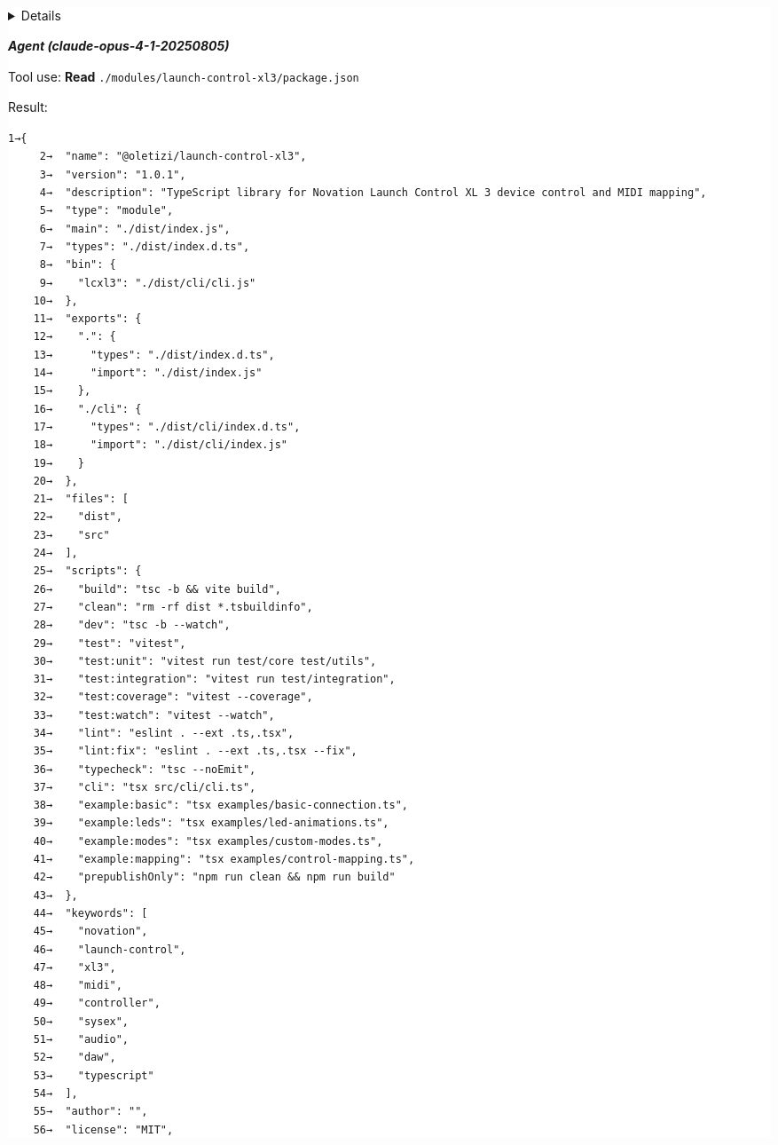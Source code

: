 <think><details></details></think>

_**Agent (claude-opus-4-1-20250805)**_

Tool use: **Read** `./modules/launch-control-xl3/package.json`

Result:

```
1→{
     2→  "name": "@oletizi/launch-control-xl3",
     3→  "version": "1.0.1",
     4→  "description": "TypeScript library for Novation Launch Control XL 3 device control and MIDI mapping",
     5→  "type": "module",
     6→  "main": "./dist/index.js",
     7→  "types": "./dist/index.d.ts",
     8→  "bin": {
     9→    "lcxl3": "./dist/cli/cli.js"
    10→  },
    11→  "exports": {
    12→    ".": {
    13→      "types": "./dist/index.d.ts",
    14→      "import": "./dist/index.js"
    15→    },
    16→    "./cli": {
    17→      "types": "./dist/cli/index.d.ts",
    18→      "import": "./dist/cli/index.js"
    19→    }
    20→  },
    21→  "files": [
    22→    "dist",
    23→    "src"
    24→  ],
    25→  "scripts": {
    26→    "build": "tsc -b && vite build",
    27→    "clean": "rm -rf dist *.tsbuildinfo",
    28→    "dev": "tsc -b --watch",
    29→    "test": "vitest",
    30→    "test:unit": "vitest run test/core test/utils",
    31→    "test:integration": "vitest run test/integration",
    32→    "test:coverage": "vitest --coverage",
    33→    "test:watch": "vitest --watch",
    34→    "lint": "eslint . --ext .ts,.tsx",
    35→    "lint:fix": "eslint . --ext .ts,.tsx --fix",
    36→    "typecheck": "tsc --noEmit",
    37→    "cli": "tsx src/cli/cli.ts",
    38→    "example:basic": "tsx examples/basic-connection.ts",
    39→    "example:leds": "tsx examples/led-animations.ts",
    40→    "example:modes": "tsx examples/custom-modes.ts",
    41→    "example:mapping": "tsx examples/control-mapping.ts",
    42→    "prepublishOnly": "npm run clean && npm run build"
    43→  },
    44→  "keywords": [
    45→    "novation",
    46→    "launch-control",
    47→    "xl3",
    48→    "midi",
    49→    "controller",
    50→    "sysex",
    51→    "audio",
    52→    "daw",
    53→    "typescript"
    54→  ],
    55→  "author": "",
    56→  "license": "MIT",
```